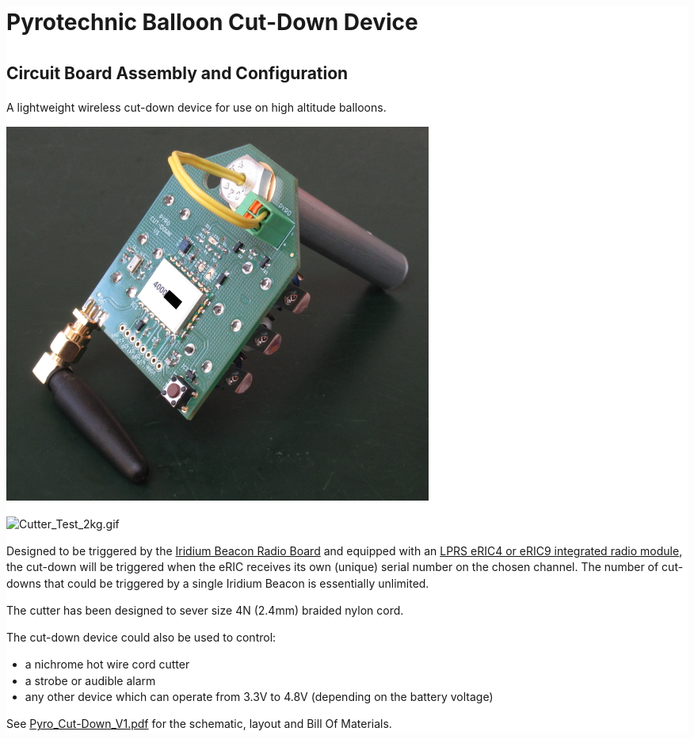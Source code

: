 # Pyrotechnic Balloon Cut-Down Device

## Circuit Board Assembly and Configuration

A lightweight wireless cut-down device for use on high altitude balloons.

![Pyro_Cut-Down_1.JPG](https://github.com/PaulZC/Pyrotechnic_Balloon_Cut-Down/blob/master/img/Pyro_Cut-Down_1.JPG)

![Cutter_Test_2kg.gif](https://github.com/PaulZC/Pyrotechnic_Balloon_Cut-Down/blob/master/img/Cutter_Test_2kg.gif)

Designed to be triggered by the [Iridium Beacon Radio Board](https://github.com/PaulZC/Iridium_Beacon_Radio_Board) and equipped with an
[LPRS eRIC4 or eRIC9 integrated radio module](http://www.lprs.co.uk/products/easyradio-ism-modules/eric-soc-rf-modules.html),
the cut-down will be triggered when the eRIC receives its own (unique) serial number on the chosen channel. The number of cut-downs that could be
triggered by a single Iridium Beacon is essentially unlimited.

The cutter has been designed to sever size 4N (2.4mm) braided nylon cord.

The cut-down device could also be used to control:
- a nichrome hot wire cord cutter
- a strobe or audible alarm
- any other device which can operate from 3.3V to 4.8V (depending on the battery voltage)

See [Pyro_Cut-Down_V1.pdf](https://github.com/PaulZC/Pyrotechnic_Balloon_Cut-Down/blob/master/Archive/V1/Pyro_Cut-Down_V1.pdf) for the schematic,
layout and Bill Of Materials.
